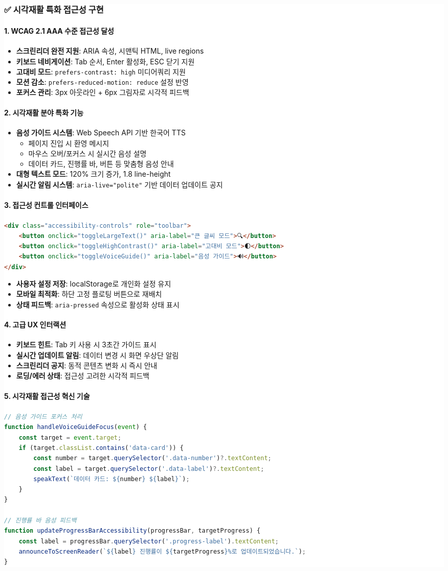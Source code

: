 ### ✅ 시각재활 특화 접근성 구현

#### 1. WCAG 2.1 AAA 수준 접근성 달성
- **스크린리더 완전 지원**: ARIA 속성, 시맨틱 HTML, live regions
- **키보드 네비게이션**: Tab 순서, Enter 활성화, ESC 닫기 지원
- **고대비 모드**: `prefers-contrast: high` 미디어쿼리 지원
- **모션 감소**: `prefers-reduced-motion: reduce` 설정 반영
- **포커스 관리**: 3px 아웃라인 + 6px 그림자로 시각적 피드백

#### 2. 시각재활 분야 특화 기능
- **음성 가이드 시스템**: Web Speech API 기반 한국어 TTS
  - 페이지 진입 시 환영 메시지
  - 마우스 오버/포커스 시 실시간 음성 설명
  - 데이터 카드, 진행률 바, 버튼 등 맞춤형 음성 안내
- **대형 텍스트 모드**: 120% 크기 증가, 1.8 line-height
- **실시간 알림 시스템**: `aria-live="polite"` 기반 데이터 업데이트 공지

#### 3. 접근성 컨트롤 인터페이스
```html
<div class="accessibility-controls" role="toolbar">
    <button onclick="toggleLargeText()" aria-label="큰 글씨 모드">🔍</button>
    <button onclick="toggleHighContrast()" aria-label="고대비 모드">🌓</button>
    <button onclick="toggleVoiceGuide()" aria-label="음성 가이드">🔊</button>
</div>
```
- **사용자 설정 저장**: localStorage로 개인화 설정 유지
- **모바일 최적화**: 하단 고정 플로팅 버튼으로 재배치
- **상태 피드백**: `aria-pressed` 속성으로 활성화 상태 표시

#### 4. 고급 UX 인터랙션
- **키보드 힌트**: Tab 키 사용 시 3초간 가이드 표시
- **실시간 업데이트 알림**: 데이터 변경 시 화면 우상단 알림
- **스크린리더 공지**: 동적 콘텐츠 변화 시 즉시 안내
- **로딩/에러 상태**: 접근성 고려한 시각적 피드백

#### 5. 시각재활 접근성 혁신 기술
```javascript
// 음성 가이드 포커스 처리
function handleVoiceGuideFocus(event) {
    const target = event.target;
    if (target.classList.contains('data-card')) {
        const number = target.querySelector('.data-number')?.textContent;
        const label = target.querySelector('.data-label')?.textContent;
        speakText(`데이터 카드: ${number} ${label}`);
    }
}

// 진행률 바 음성 피드백
function updateProgressBarAccessibility(progressBar, targetProgress) {
    const label = progressBar.querySelector('.progress-label').textContent;
    announceToScreenReader(`${label} 진행률이 ${targetProgress}%로 업데이트되었습니다.`);
}
```
